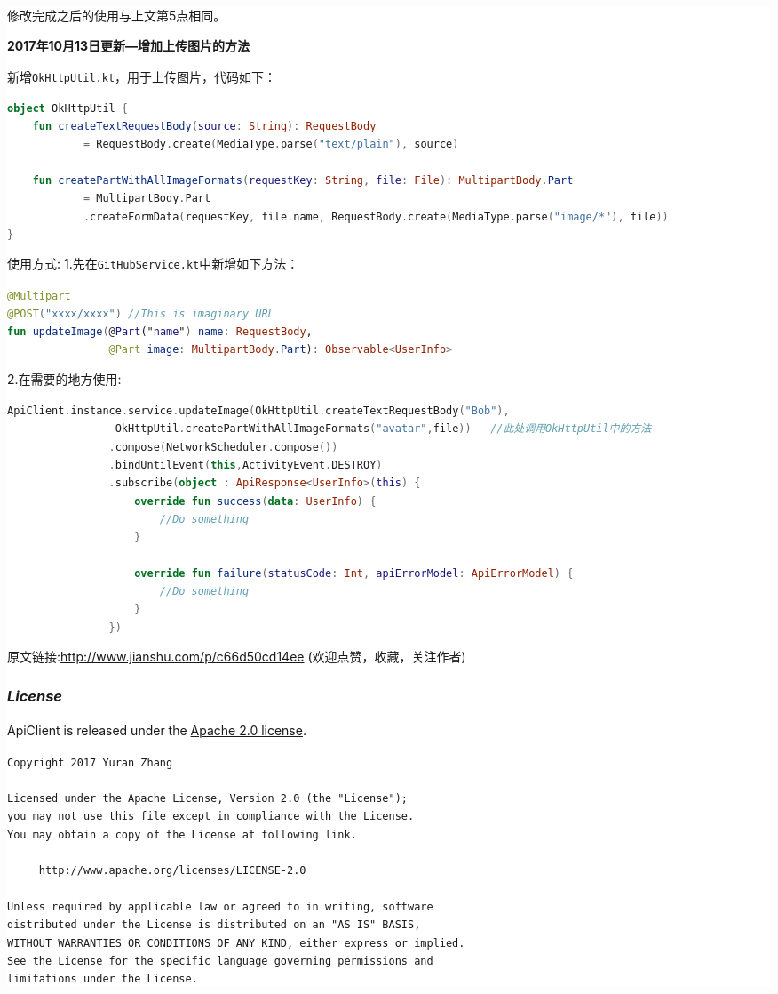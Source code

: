 修改完成之后的使用与上文第5点相同。

**2017年10月13日更新—增加上传图片的方法**

新增`OkHttpUtil.kt`，用于上传图片，代码如下：
```kotlin
object OkHttpUtil {
    fun createTextRequestBody(source: String): RequestBody
            = RequestBody.create(MediaType.parse("text/plain"), source)

    fun createPartWithAllImageFormats(requestKey: String, file: File): MultipartBody.Part
            = MultipartBody.Part
            .createFormData(requestKey, file.name, RequestBody.create(MediaType.parse("image/*"), file))
}
```
使用方式:
1.先在`GitHubService.kt`中新增如下方法：
```kotlin
@Multipart
@POST("xxxx/xxxx") //This is imaginary URL
fun updateImage(@Part("name") name: RequestBody,
                @Part image: MultipartBody.Part): Observable<UserInfo>
```
2.在需要的地方使用:
```kotlin
ApiClient.instance.service.updateImage(OkHttpUtil.createTextRequestBody("Bob"),
                 OkHttpUtil.createPartWithAllImageFormats("avatar",file))   //此处调用OkHttpUtil中的方法
                .compose(NetworkScheduler.compose())
                .bindUntilEvent(this,ActivityEvent.DESTROY)
                .subscribe(object : ApiResponse<UserInfo>(this) {
                    override fun success(data: UserInfo) {
                        //Do something
                    }

                    override fun failure(statusCode: Int, apiErrorModel: ApiErrorModel) {
                        //Do something
                    }
                })
```

原文链接:http://www.jianshu.com/p/c66d50cd14ee (欢迎点赞，收藏，关注作者)

### *License*

ApiClient is released under the [Apache 2.0 license](LICENSE).

```
Copyright 2017 Yuran Zhang

Licensed under the Apache License, Version 2.0 (the "License");
you may not use this file except in compliance with the License.
You may obtain a copy of the License at following link.

     http://www.apache.org/licenses/LICENSE-2.0

Unless required by applicable law or agreed to in writing, software
distributed under the License is distributed on an "AS IS" BASIS,
WITHOUT WARRANTIES OR CONDITIONS OF ANY KIND, either express or implied.
See the License for the specific language governing permissions and
limitations under the License.
```
